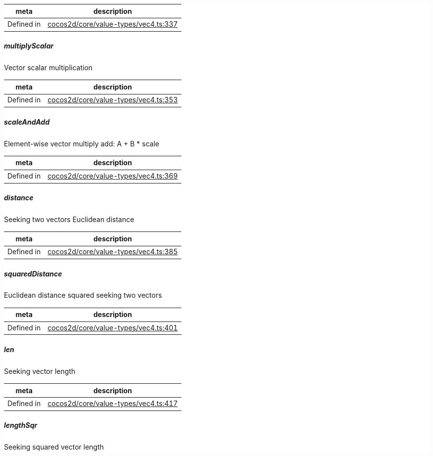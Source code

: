 | meta | description |
|------|-------------|
| Defined in | [cocos2d/core/value-types/vec4.ts:337](https://github.com/cocos-creator/engine/blob/a2f4b48f64e8117cf0d5a93229bfe31932c42384/cocos2d/core/value-types/vec4.ts#L337) |



##### multiplyScalar

Vector scalar multiplication

| meta | description |
|------|-------------|
| Defined in | [cocos2d/core/value-types/vec4.ts:353](https://github.com/cocos-creator/engine/blob/a2f4b48f64e8117cf0d5a93229bfe31932c42384/cocos2d/core/value-types/vec4.ts#L353) |



##### scaleAndAdd

Element-wise vector multiply add: A + B * scale

| meta | description |
|------|-------------|
| Defined in | [cocos2d/core/value-types/vec4.ts:369](https://github.com/cocos-creator/engine/blob/a2f4b48f64e8117cf0d5a93229bfe31932c42384/cocos2d/core/value-types/vec4.ts#L369) |



##### distance

Seeking two vectors Euclidean distance

| meta | description |
|------|-------------|
| Defined in | [cocos2d/core/value-types/vec4.ts:385](https://github.com/cocos-creator/engine/blob/a2f4b48f64e8117cf0d5a93229bfe31932c42384/cocos2d/core/value-types/vec4.ts#L385) |



##### squaredDistance

Euclidean distance squared seeking two vectors

| meta | description |
|------|-------------|
| Defined in | [cocos2d/core/value-types/vec4.ts:401](https://github.com/cocos-creator/engine/blob/a2f4b48f64e8117cf0d5a93229bfe31932c42384/cocos2d/core/value-types/vec4.ts#L401) |



##### len

Seeking vector length

| meta | description |
|------|-------------|
| Defined in | [cocos2d/core/value-types/vec4.ts:417](https://github.com/cocos-creator/engine/blob/a2f4b48f64e8117cf0d5a93229bfe31932c42384/cocos2d/core/value-types/vec4.ts#L417) |



##### lengthSqr

Seeking squared vector length
